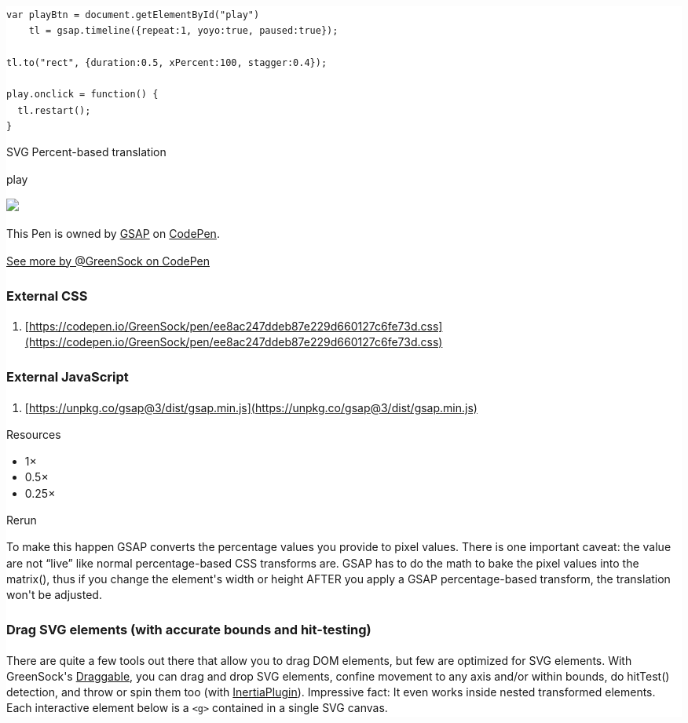 ``` cm-s-default
var playBtn = document.getElementById("play")
    tl = gsap.timeline({repeat:1, yoyo:true, paused:true});

tl.to("rect", {duration:0.5, xPercent:100, stagger:0.4});

play.onclick = function() {
  tl.restart();
}
```

SVG Percent-based translation

play

[![](https://assets.codepen.io/16327/internal/avatars/users/default.png?fit=crop&format=auto&height=256&version=1697554632&width=256)](https://codepen.io/GreenSock)

This Pen is owned by [GSAP](https://codepen.io/GreenSock) on [CodePen](https://codepen.io/).



[See more by @GreenSock on CodePen](https://codepen.io/GreenSock)

### External CSS

1. [https://codepen.io/GreenSock/pen/ee8ac247ddeb87e229d660127c6fe73d.css](https://codepen.io/GreenSock/pen/ee8ac247ddeb87e229d660127c6fe73d.css)

### External JavaScript

1. [https://unpkg.co/gsap@3/dist/gsap.min.js](https://unpkg.co/gsap@3/dist/gsap.min.js)

Resources


- 1×
- 0.5×
- 0.25×

Rerun

To make this happen GSAP converts the percentage values you provide to pixel values. There is one important caveat: the value are not “live” like normal percentage-based CSS transforms are. GSAP has to do the math to bake the pixel values into the matrix(), thus if you change the element's width or height AFTER you apply a GSAP percentage-based transform, the translation won't be adjusted.

### Drag SVG elements (with accurate bounds and hit-testing) [​](https://gsap.com/resources/svg/\#drag-svg-elements-with-accurate-bounds-and-hit-testing "Direct link to Drag SVG elements (with accurate bounds and hit-testing)")

There are quite a few tools out there that allow you to drag DOM elements, but few are optimized for SVG elements. With GreenSock's [Draggable](https://gsap.com/docs/v3/Plugins/Draggable), you can drag and drop SVG elements, confine movement to any axis and/or within bounds, do hitTest() detection, and throw or spin them too (with [InertiaPlugin](https://gsap.com/docs/v3/Plugins/InertiaPlugin)). Impressive fact: It even works inside nested transformed elements. Each interactive element below is a `<g>` contained in a single SVG canvas.
